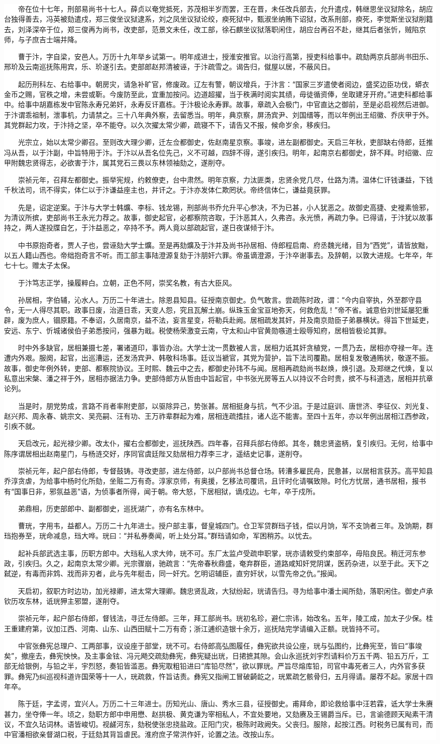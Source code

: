 　　帝在位十七年，刑部易尚书十七人。薛贞以奄党抵死，苏茂相半岁而罢，王在晋，未任改兵部去，允升遣戍，韩继思坐议狱除名，胡应台独得善去，冯英被劾遣戍，郑三俊坐议狱逮系，刘之凤坐议狱论绞，瘐死狱中，甄淑坐纳贿下诏狱，改系刑部，瘐死，李觉斯坐议狱削籍去，刘泽深卒于位，郑三俊再为尚书，改吏部，范景文未任，改工部，徐石麒坐议狱落职闲住，胡应台再召不赴，继其后者张忻，贼陷京师，与子庶吉士端并降。

　　曹于汴，字自梁，安邑人。万历十九年举乡试第一。明年成进士，授淮安推官。以治行高第，授吏科给事中。疏劾两京兵部尚书田乐、邢玠及云南巡抚陈用宾，乐、玠遂引去。吏部郎赵邦清被诬，于汴疏雪之。谒告归，僦屋以居，不蔽风日。

　　起历刑科左、右给事中。朝房灾，请急补旷官，修废政。辽左有警，朝议增兵，于汴言：“国家三岁遣使者阅边，盛奖边臣功伐，蟒衣金币之赐，官秩之增，未尝或靳。今废防至此，宜重加按问。边道超擢，当于秩满时阅实其绩，毋徒循资俸，坐取建牙开府。”进吏科都给事中。给事中胡嘉栋发中官陈永寿兄弟奸，永寿反讦嘉栋。于汴极论永寿罪。故事，章疏入会极门，中官直达之御前，至是必启视然后进御。于汴谓乖祖制，泄事机，力请禁之。三十八年典外察，去留悉当。明年，典京察，屏汤宾尹、刘国缙等，而以年例出王绍徽、乔庆甲于外。其党群起力攻，于汴持之坚，卒不能夺。以久次擢太常少卿，疏寝不下，请告又不报，候命岁余，移疾归。

　　光宗立，始以太常少卿召。至则改大理少卿，迁左佥都御史，佐赵南星京察。事竣，进左副都御史。天启三年秋，吏部缺右侍郎，廷推冯从吾，以于汴副，中旨特用于汴。于汴以从吾名位先己，义不可越，四辞不得，遂引疾归。明年，起南京右都御史，辞不拜。时绍徽、应甲附魏忠贤得志，必欲害于汴，属其党石三畏以东林领袖劾之，遂削夺。

　　崇祯元年，召拜左都御史。振举宪规，约敕僚吏，台中肃然。明年京察，力汰匪类，忠贤余党几尽，仕路为清。温体仁讦钱谦益，下钱千秋法司，讯不得实，体仁以于汴谦益座主也，并讦之。于汴亦发体仁欺罔状。帝终信体仁，谦益竟获罪。

　　先是，诏定逆案。于汴与大学士韩爌、李标、钱龙锡，刑部尚书乔允升平心参决，不为已甚，小人犹恶之。故御史高捷、史褷素憸邪，为清议所摈，吏部尚书王永光力荐之。故事，御史起官，必都察院咨取，于汴恶其人，久弗咨。永光愤，再疏力争。已得请，于汴犹以故事持之，两人遂投牒自乞，于汴益恶之，卒持不予。两人竟以部疏起官，遂日夜谋倾于汴。

　　中书原抱奇者，贾人子也，尝诬劾大学士爌。至是再劾爌及于汴并及尚书孙居相、侍郎程启南、府丞魏光绪，目为“西党”，请皆放黜，以五人籍山西也。帝绌抱奇言不听。而工部主事陆澄源复劾于汴朋奸六罪。帝虽谪澄源，于汴卒谢事去。及辞朝，以敦大进规。七年卒，年七十七。赠太子太保。

　　于汴笃志正学，操履粹白。立朝，正色不阿，崇奖名教，有古大臣风。

　　孙居相，字伯辅，沁水人。万历二十年进士。除恩县知县。征授南京御史。负气敢言。尝疏陈时政，谓：“今内自宰执，外至郡守县令，无一人得尽其职。政事日废，治道日乖，天变人怨，究且瓦解土崩。纵珠玉金宝亘地弥天，何救危乱！”帝不省。诚意伯刘世延屡犯重辟，废为庶人，锢原籍。不奉诏，久居南京，益不法，妄言星变，将勒兵赴阙。居相疏发其奸，并及南京勋臣子弟暴横状。得旨下世延吏，安远、东宁、忻城诸侯伯子弟悉按问，强暴为戢。税使杨荣激变云南，守太和山中官黄勋嗾道士殴辱知府，居相皆极论其罪。

　　时中外多缺官，居相兼摄七差，署诸道印，事皆办治。大学士沈一贯数被人言，居相力诋其奸贪植党，一贯乃去，居相亦夺禄一年。连遭内外艰。服阕，起官，出巡漕运，还发汤宾尹、韩敬科场事。廷议当褫官，其党为营护，旨下法司覆勘。居相复发敬通贿状，敬遂不振。故事，御史年例外转，吏部、都察院协议。王时熙、魏云中之去，都御史孙玮不与闻。居相再疏劾尚书赵焕，焕引退。及郑继之代焕，复以私意出宋槃、潘之祥于外，居相亦据法力争。吏部侍郎方从哲由中旨起官，中书张光房等五人以持议不合时贵，摈不与科道选，居相并抗章论列。

　　当是时，朋党势成，言路不肖者率附吏部，以驱除异己，势张甚。居相挺身与抗，气不少沮。于是过庭训、唐世济、李征仪、刘光复、赵兴邦、周永春、姚宗文、吴亮嗣、汪有功、王万祚辈群起为难，居相连疏搘拄，诸人迄不能害。至四十五年，亦以年例出居相江西参政，引疾不就。

　　天启改元，起光禄少卿。改太仆，擢右佥都御史，巡抚陕西。四年春，召拜兵部右侍郎。其冬，魏忠贤盗柄，复引疾归。无何，给事中陈序谓居相出赵南星门，与杨涟交好，序同官虞廷陛又劾居相力荐李三才，遥结史记事，遂削夺。

　　崇祯元年，起户部右侍郎，专督鼓铸。寻改吏部，进左侍郎，以户部尚书总督仓场。转漕多雇民舟，民惫甚，以居相言获苏。高平知县乔淳贪虐，为给事中杨时化所劾，坐赃二万有奇。淳家京师，有奥援，乞移法司覆讯，且讦时化请嘱致隙。时化方忧居，通书居相，报书有“国事日非，邪氛益恶”语，为侦事者所得，闻于朝。帝大怒，下居相狱，谪戍边。七年，卒于戍所。

　　弟鼎相，历吏部郎中、副都御史，巡抚湖广，亦有名东林中。

　　曹珖，字用韦，益都人。万历二十九年进士。授户部主事，督皇城四门。仓卫军贷群珰子钱，偿以月饷，军不支饷者三年。及饷期，群珰抱券至，珖命减息，珰大哗。珖曰：“并私券奏闻，听上处分耳。”群珰请如命，军困稍苏。以忧去。

　　起补兵部武选主事，历职方郎中。大珰私人求大帅，珖不可。东厂太监卢受疏申职掌，珖亦请敕受约束部卒，毋陷良民。稍迁河东参政，引疾归。久之，起南京太常少卿。光宗骤崩，驰疏言：“先帝春秋鼎盛，奄弃群臣，道路咸知奸党阴谋，医药杂进，以至于此。天下之弑逆，有毒而非鸩、戕而非刃者，此与先年梃击，同一奸宄。乞明诏辅臣，直穷奸状，以雪先帝之仇。”报闻。

　　天启初，叙职方时边功，加光禄卿，进太常大理卿。魏忠贤乱政，大狱纷起，珖请告归。寻为给事中潘士闻所劾，落职闲住。御史卢承钦历攻东林，诋珖狎主邪盟，遂削夺。

　　崇祯元年，起户部右侍郎，督钱法，寻迁左侍郎。三年，拜工部尚书。珖初名珍，避仁宗讳，始改名。五年，陵工成，加太子少保。桂王重建府第，议加江西、河南、山东、山西田赋十二万有奇；浙江逋织造银十余万，巡抚陆完学请编入正额。珖皆持不可。

　　中官张彝宪总理户、工两部事，议设座于部堂，珖不可。右侍郎高弘图履任，彝宪欲共设公座，珖与弘图约，比彝宪至，皆曰“事竣矣”，撤座去，彝宪怏怏。及主事金铉、冯元飏交疏劾彝宪，彝宪疑出珖，日捃摭其隙。会山永巡抚刘宇烈请料价万五千两、铅五万斤，工部无给银例，与铅之半，宇烈怒，奏铅皆滥恶。彝宪取粗铅进曰“库铅尽然”，欲以罪珖。严旨尽熔库铅，司官中毒死者三人，内外官多获罪。彝宪乃纠巡视科道许国荣等十一人，珖疏救，忤旨诘责。彝宪又指闸工冒破齮龁之，珖累疏乞骸骨归，五月得请。屡荐不起。家居十四年卒。

　　陈于廷，字孟谔，宜兴人。万历二十三年进士。历知光山、唐山、秀水三县，征授御史。甫拜命，即论救给事中汪若霖，诋大学士朱赓甚力，坐夺俸一年。顷之，劾职方郎中申用懋、赵拱极、黄克谦为宰相私人，不宜处要地，又劾赓及王锡爵当斥。已，言谕德顾天飐素干清议，不宜久玷词林。语皆峻切。视鹾河东，劾税使张忠挠盐政。正阳门灾，极陈时政阙失。父丧归。服除，起按江西。时税务已属有司，而中官潘相欲亲督湖口税，于廷劾其背旨虐民。淮府庶子常洪作奸，论置之法。改按山东。
